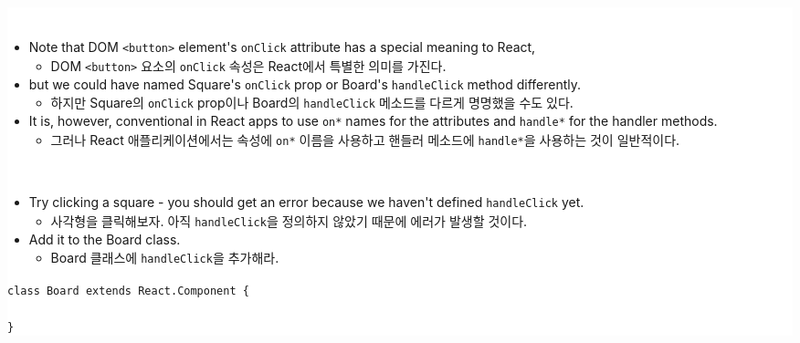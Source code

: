 <br>

- Note that DOM `<button>` element's `onClick` attribute has a special meaning to React,
  - DOM `<button>` 요소의 `onClick` 속성은 React에서 특별한 의미를 가진다.
- but we could have named Square's `onClick` prop or Board's `handleClick` method differently.
  - 하지만 Square의 `onClick` prop이나 Board의 `handleClick` 메소드를 다르게 명명했을 수도 있다.
- It is, however, conventional in React apps to use `on*` names for the attributes and `handle*` for the handler methods.
  - 그러나 React 애플리케이션에서는 속성에 `on*` 이름을 사용하고 핸들러 메소드에 `handle*`을 사용하는 것이 일반적이다.

<br>

- Try clicking a square - you should get an error because we haven't defined `handleClick` yet.
  - 사각형을 클릭해보자. 아직 `handleClick`을 정의하지 않았기 때문에 에러가 발생할 것이다.
- Add it to the Board class.
  - Board 클래스에 `handleClick`을 추가해라.

```react
class Board extends React.Component {
   
}
```

































